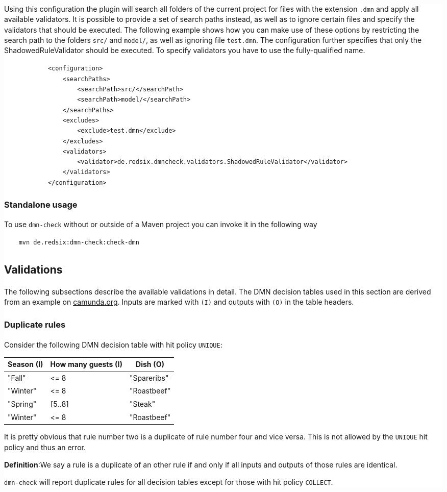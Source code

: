 Using this configuration the plugin will search all folders of the current project for files with the extension `.dmn` and apply all available validators. It is possible to provide a set of search paths instead, as well as to ignore certain files and specify the validators that should be executed. The following example shows how you can make use of these options by restricting the search path to the folders `src/` and `model/`, as well as ignoring file `test.dmn`. The configuration further specifies that only the ShadowedRuleValidator should be executed. To specify validators you have to use the fully-qualified name.

                <configuration>
                    <searchPaths>
                        <searchPath>src/</searchPath>
                        <searchPath>model/</searchPath>
                    </searchPaths>
                    <excludes>
                        <exclude>test.dmn</exclude>
                    </excludes>
                    <validators>
                        <validator>de.redsix.dmncheck.validators.ShadowedRuleValidator</validator>
                    </validators>
                </configuration>
                
### Standalone usage

To use `dmn-check` without or outside of a Maven project you can invoke it in the following way

        mvn de.redsix:dmn-check:check-dmn

## Validations

The following subsections describe the available validations in detail. The DMN decision tables used in this section are derived from an example on [camunda.org](https://camunda.org/). Inputs are marked with `(I)` and outputs with `(O)` in the table headers.

### Duplicate rules

Consider the following DMN decision table with hit policy `UNIQUE`:

| Season (I)    | How many guests (I) | Dish (O)    |
| ------------- | ------------------- | ----------- |
| "Fall"        | <= 8                | "Spareribs" |
| "Winter"      | <= 8                | "Roastbeef" |
| "Spring"      | [5..8]              | "Steak"     |
| "Winter"      | <= 8                | "Roastbeef" |

It is pretty obvious that rule number two is a duplicate of rule number four and vice versa. This is not allowed by the `UNIQUE` hit policy and thus an error.

**Definition**:We say a rule is a duplicate of an other rule if and only if all inputs and outputs of those rules are identical.

`dmn-check` will report duplicate rules for all decision tables except for those with hit policy `COLLECT`. 
 